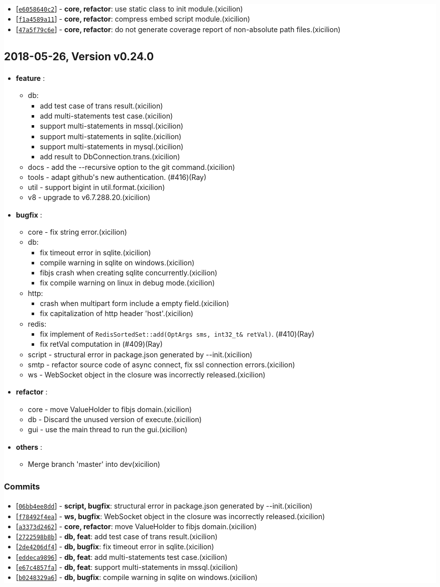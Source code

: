 * [[`e6058640c2`](https://github.com/fibjs/fibjs/commit/e6058640c2)] - **core, refactor**: use static class to init module.(xicilion)
* [[`f1a4589a11`](https://github.com/fibjs/fibjs/commit/f1a4589a11)] - **core, refactor**: compress embed script module.(xicilion)
* [[`47a5f79c6e`](https://github.com/fibjs/fibjs/commit/47a5f79c6e)] - **core, refactor**: do not generate coverage report of non-absolute path files.(xicilion)

## 2018-05-26, Version v0.24.0
* **feature** :
    * db:
      - add test case of trans result.(xicilion)
      - add multi-statements test case.(xicilion)
      - support multi-statements in mssql.(xicilion)
      - support multi-statements in sqlite.(xicilion)
      - support multi-statements in mysql.(xicilion)
      - add result to DbConnection.trans.(xicilion)
    * docs - add the --recursive option to the git command.(xicilion)
    * tools - adapt github's new authentication. (#416)(Ray)
    * util - support bigint in util.format.(xicilion)
    * v8 - upgrade to v6.7.288.20.(xicilion)

* **bugfix** :
    * core - fix string error.(xicilion)
    * db:
      - fix timeout error in sqlite.(xicilion)
      - compile warning in sqlite on windows.(xicilion)
      - fibjs crash when creating sqlite concurrently.(xicilion)
      - fix compile warning on linux in debug mode.(xicilion)
    * http:
      - crash when multipart form include a empty field.(xicilion)
      - fix capitalization of http header 'host'.(xicilion)
    * redis:
      - fix implement of `RedisSortedSet::add(OptArgs sms, int32_t& retVal)`. (#410)(Ray)
      - fix retVal computation in (#409)(Ray)
    * script - structural error in package.json generated by --init.(xicilion)
    * smtp - refactor source code of async connect, fix ssl connection errors.(xicilion)
    * ws - WebSocket object in the closure was incorrectly released.(xicilion)

* **refactor** :
    * core - move ValueHolder to fibjs domain.(xicilion)
    * db - Discard the unused version of execute.(xicilion)
    * gui - use the main thread to run the gui.(xicilion)

* **others** :
    * Merge branch 'master' into dev(xicilion)

### Commits
* [[`06bb4ee8dd`](https://github.com/fibjs/fibjs/commit/06bb4ee8dd)] - **script, bugfix**: structural error in package.json generated by --init.(xicilion)
* [[`f78492f4ea`](https://github.com/fibjs/fibjs/commit/f78492f4ea)] - **ws, bugfix**: WebSocket object in the closure was incorrectly released.(xicilion)
* [[`a3373d2462`](https://github.com/fibjs/fibjs/commit/a3373d2462)] - **core, refactor**: move ValueHolder to fibjs domain.(xicilion)
* [[`2722598b8b`](https://github.com/fibjs/fibjs/commit/2722598b8b)] - **db, feat**: add test case of trans result.(xicilion)
* [[`2de4206df4`](https://github.com/fibjs/fibjs/commit/2de4206df4)] - **db, bugfix**: fix timeout error in sqlite.(xicilion)
* [[`eddeca9896`](https://github.com/fibjs/fibjs/commit/eddeca9896)] - **db, feat**: add multi-statements test case.(xicilion)
* [[`e67c4857fa`](https://github.com/fibjs/fibjs/commit/e67c4857fa)] - **db, feat**: support multi-statements in mssql.(xicilion)
* [[`b0248329a6`](https://github.com/fibjs/fibjs/commit/b0248329a6)] - **db, bugfix**: compile warning in sqlite on windows.(xicilion)